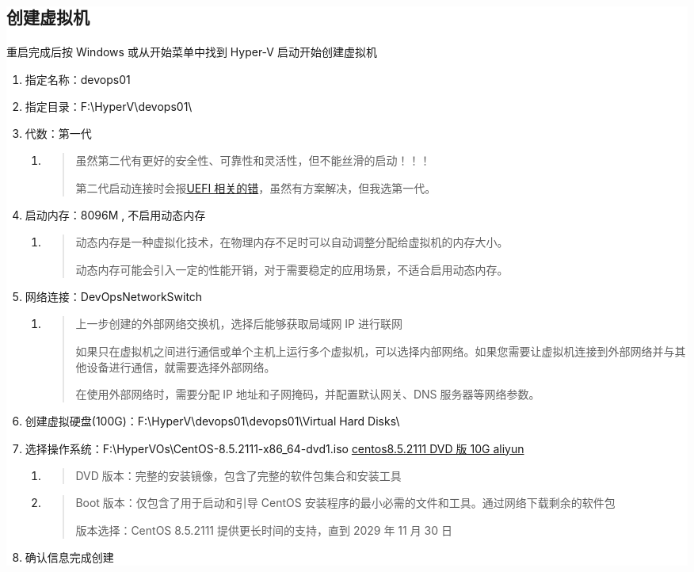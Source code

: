 ## 创建虚拟机

重启完成后按 Windows 或从开始菜单中找到 Hyper-V 启动开始创建虚拟机

1.  指定名称：devops01

1.  指定目录：F:\HyperV\devops01\

1.  代数：第一代

    1.  > 虽然第二代有更好的安全性、可靠性和灵活性，但不能丝滑的启动！！！
        >
        > 第二代启动连接时会报[UEFI 相关的错](https://internal-api-drive-stream.feishu.cn/space/api/box/stream/download/v2/cover/U5nwbnTdqouh5fxz90xc3GIZnud/?fallback_source=1&height=1280&mount_node_token=S7Mvd9nQwotVOHxYB4RcSGugnZg&mount_point=docx_image&policy=equal&width=1280)，虽然有方案解决，但我选第一代。

1.  启动内存：8096M , 不启用动态内存

    1.  > 动态内存是一种虚拟化技术，在物理内存不足时可以自动调整分配给虚拟机的内存大小。
        >
        > 动态内存可能会引入一定的性能开销，对于需要稳定的应用场景，不适合启用动态内存。

1.  网络连接：DevOpsNetworkSwitch

    1.  > 上一步创建的外部网络交换机，选择后能够获取局域网 IP 进行联网
        >
        > 如果只在虚拟机之间进行通信或单个主机上运行多个虚拟机，可以选择内部网络。如果您需要让虚拟机连接到外部网络并与其他设备进行通信，就需要选择外部网络。
        >
        > 在使用外部网络时，需要分配 IP 地址和子网掩码，并配置默认网关、DNS 服务器等网络参数。

1.  创建虚拟硬盘(100G)：F:\HyperV\devops01\devops01\Virtual Hard Disks\

1.  选择操作系统：F:\HyperVOs\CentOS-8.5.2111-x86_64-dvd1.iso [centos8.5.2111 DVD 版 10G aliyun](https://mirrors.aliyun.com/centos/8.5.2111/isos/x86_64/CentOS-8.5.2111-x86_64-dvd1.iso)

    1.  > DVD 版本：完整的安装镜像，包含了完整的软件包集合和安装工具
    1.  > Boot 版本：仅包含了用于启动和引导 CentOS 安装程序的最小必需的文件和工具。通过网络下载剩余的软件包
        >
        > 版本选择：CentOS 8.5.2111 提供更长时间的支持，直到 2029 年 11 月 30 日

1.  确认信息完成创建
